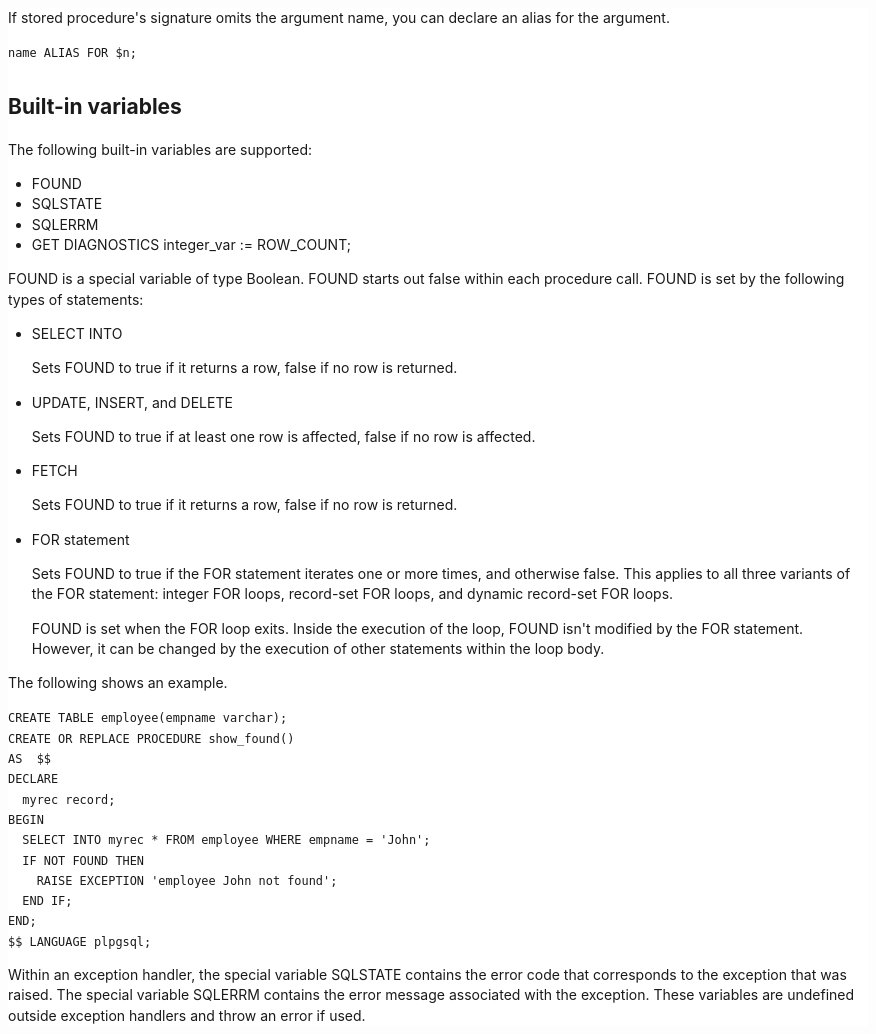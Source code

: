 If stored procedure's signature omits the argument name, you can declare an alias for the argument\.

```
name ALIAS FOR $n;
```

## Built\-in variables<a name="r_PLpgSQL-builtin-variables"></a>

The following built\-in variables are supported:
+ FOUND
+ SQLSTATE
+ SQLERRM
+ GET DIAGNOSTICS integer\_var := ROW\_COUNT;

FOUND is a special variable of type Boolean\. FOUND starts out false within each procedure call\. FOUND is set by the following types of statements:
+ SELECT INTO

  Sets FOUND to true if it returns a row, false if no row is returned\.
+ UPDATE, INSERT, and DELETE

  Sets FOUND to true if at least one row is affected, false if no row is affected\.
+ FETCH

  Sets FOUND to true if it returns a row, false if no row is returned\.
+ FOR statement

  Sets FOUND to true if the FOR statement iterates one or more times, and otherwise false\. This applies to all three variants of the FOR statement: integer FOR loops, record\-set FOR loops, and dynamic record\-set FOR loops\. 

  FOUND is set when the FOR loop exits\. Inside the execution of the loop, FOUND isn't modified by the FOR statement\. However, it can be changed by the execution of other statements within the loop body\.

The following shows an example\.

```
CREATE TABLE employee(empname varchar);
CREATE OR REPLACE PROCEDURE show_found()
AS  $$
DECLARE
  myrec record;
BEGIN
  SELECT INTO myrec * FROM employee WHERE empname = 'John';
  IF NOT FOUND THEN
    RAISE EXCEPTION 'employee John not found';
  END IF;
END;
$$ LANGUAGE plpgsql;
```

Within an exception handler, the special variable SQLSTATE contains the error code that corresponds to the exception that was raised\. The special variable SQLERRM contains the error message associated with the exception\. These variables are undefined outside exception handlers and throw an error if used\.
